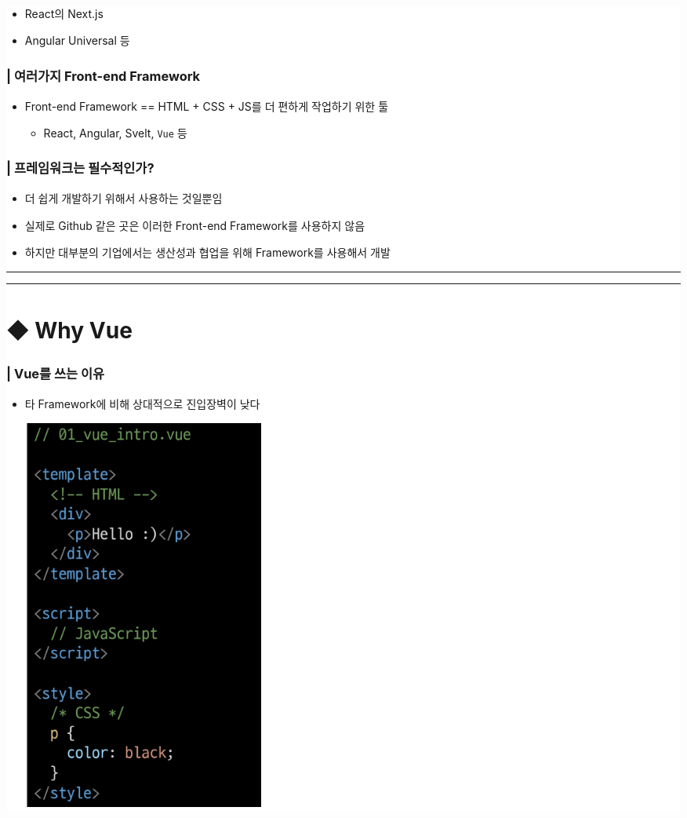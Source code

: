   - React의 Next.js
  
  - Angular Universal 등

### | 여러가지 Front-end Framework

- Front-end Framework == HTML + CSS + JS를 더 편하게 작업하기 위한 툴
  
  - React, Angular, Svelt, `Vue` 등

### | 프레임워크는 필수적인가?

- 더 쉽게 개발하기 위해서 사용하는 것일뿐임

- 실제로 Github 같은 곳은 이러한 Front-end Framework를 사용하지 않음

- 하지만 대부분의 기업에서는 생산성과 협업을 위해 Framework를 사용해서 개발

---

---

# ◆ Why Vue

### | Vue를 쓰는 이유

- 타 Framework에 비해 상대적으로 진입장벽이 낮다
  
  ![](Vue.js_01_20221031_assets/2022-10-31-17-09-37-image.png)
  